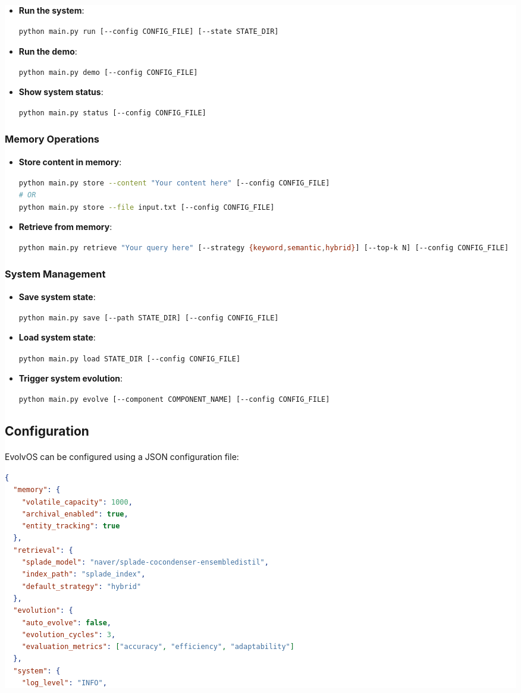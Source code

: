 - **Run the system**:
  ```bash
  python main.py run [--config CONFIG_FILE] [--state STATE_DIR]
  ```

- **Run the demo**:
  ```bash
  python main.py demo [--config CONFIG_FILE]
  ```

- **Show system status**:
  ```bash
  python main.py status [--config CONFIG_FILE]
  ```

### Memory Operations

- **Store content in memory**:
  ```bash
  python main.py store --content "Your content here" [--config CONFIG_FILE]
  # OR
  python main.py store --file input.txt [--config CONFIG_FILE]
  ```

- **Retrieve from memory**:
  ```bash
  python main.py retrieve "Your query here" [--strategy {keyword,semantic,hybrid}] [--top-k N] [--config CONFIG_FILE]
  ```

### System Management

- **Save system state**:
  ```bash
  python main.py save [--path STATE_DIR] [--config CONFIG_FILE]
  ```

- **Load system state**:
  ```bash
  python main.py load STATE_DIR [--config CONFIG_FILE]
  ```

- **Trigger system evolution**:
  ```bash
  python main.py evolve [--component COMPONENT_NAME] [--config CONFIG_FILE]
  ```

## Configuration

EvolvOS can be configured using a JSON configuration file:

```json
{
  "memory": {
    "volatile_capacity": 1000,
    "archival_enabled": true,
    "entity_tracking": true
  },
  "retrieval": {
    "splade_model": "naver/splade-cocondenser-ensembledistil",
    "index_path": "splade_index",
    "default_strategy": "hybrid"
  },
  "evolution": {
    "auto_evolve": false,
    "evolution_cycles": 3,
    "evaluation_metrics": ["accuracy", "efficiency", "adaptability"]
  },
  "system": {
    "log_level": "INFO",
```